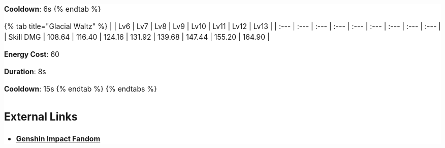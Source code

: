 **Cooldown**: 6s
{% endtab %}

{% tab title="Glacial Waltz" %}
|  | Lv6 | Lv7 | Lv8 | Lv9 | Lv10 | Lv11 | Lv12 | Lv13 |
| :--- | :--- | :--- | :--- | :--- | :--- | :--- | :--- | :--- |
| Skill DMG | 108.64 | 116.40 | 124.16 | 131.92 | 139.68 | 147.44 | 155.20 | 164.90 |

**Energy Cost**: 60

**Duration**: 8s

**Cooldown**: 15s
{% endtab %}
{% endtabs %}

## **External Links**

* [**Genshin Impact Fandom**](https://genshin-impact.fandom.com/wiki/Kaeya)

